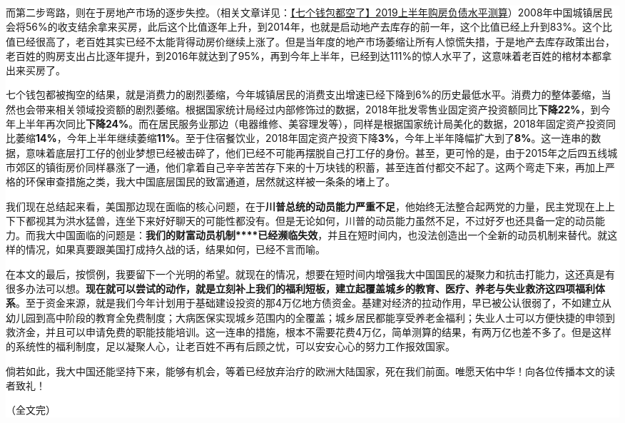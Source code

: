  

而第二步弯路，则在于房地产市场的逐步失控。（相关文章详见：[【七个钱包都空了】2019上半年购房负债水平测算](http://mp.weixin.qq.com/s?__biz=Mzg2MDE2MTczNQ==&mid=2247483958&idx=1&sn=e5d0d72b1c0153d4e23edf4d72a85ec4&chksm=ce2bd19ef95c5888873f24303aa531763e9e4aea8c0a92c39f08a30e919d869c3ffb74fded45&scene=21#wechat_redirect)）2008年中国城镇居民会将56%的收支结余拿来买房，此后这个比值逐年上升，到2014年，也就是启动地产去库存的前一年，这个比值已经上升到83%。这个比值已经很高了，老百姓其实已经不太能背得动房价继续上涨了。但是当年度的地产市场萎缩让所有人惊慌失措，于是地产去库存政策出台，老百姓的购房支出占比逐年提升，到2016年就达到了95%，再到今年上半年，已经到达111%的惊人水平了，这意味着老百姓的棺材本都拿出来买房了。

 

七个钱包都被掏空的结果，就是消费力的剧烈萎缩，今年城镇居民的消费支出增速已经下降到6%的历史最低水平。消费力的整体萎缩，当然也会带来相关领域投资额的剧烈萎缩。根据国家统计局经过内部修饰过的数据，2018年批发零售业固定资产投资额同比**下降22%**，到今年上半年再次同比**下降24%**。而在居民服务业那边（电器维修、美容理发等），同样是根据国家统计局美化的数据，2018年固定资产投资同比萎缩**14%**，今年上半年继续萎缩**11%**。至于住宿餐饮业，2018年固定资产投资下降**3%**，今年上半年降幅扩大到了**8%**。这一连串的数据，意味着底层打工仔的创业梦想已经被击碎了，他们已经不可能再摆脱自己打工仔的身份。甚至，更可怜的是，由于2015年之后四五线城市郊区的镇街房价同样暴涨了一通，他们拿着自己辛辛苦苦存下来的十万块钱的积蓄，甚至连首付都交不起了。这两个弯走下来，再加上严格的环保审查措施之类，我大中国底层国民的致富通道，居然就这样被一条条的堵上了。

 

我们现在总结起来看，美国那边现在面临的核心问题，在于**川普总统的动员能力严重不足**，他始终无法整合起两党的力量，民主党现在上上下下都视其为洪水猛兽，连坐下来好好聊天的可能性都没有。但是无论如何，川普的动员能力虽然不足，不过好歹也还具备一定的动员能力。而我大中国面临的问题是：**我们****的****财富动员机制****已经濒临失效**，并且在短时间内，也没法创造出一个全新的动员机制来替代。就这样的情况，如果真要跟美国打成持久战的话，结果如何，已经不言而喻。

 

在本文的最后，按惯例，我要留下一个光明的希望。就现在的情况，想要在短时间内增强我大中国国民的凝聚力和抗击打能力，这还真是有很多办法可以想。**现在就可以尝试的动作，就是立刻补上我们的福利短板，建立起覆盖城乡的教育、医疗、养老与失业救济这四项福利体系**。至于资金来源，就是我们今年计划用于基础建设投资的那4万亿地方债资金。基建对经济的拉动作用，早已被公认很弱了，不如建立从幼儿园到高中阶段的教育全免费制度；大病医保实现城乡范围内的全覆盖；城乡居民都能享受养老金福利；失业人士可以方便快捷的申领到救济金，并且可以申请免费的职能技能培训。这一连串的措施，根本不需要花费4万亿，简单测算的结果，有两万亿也差不多了。但是这样的系统性的福利制度，足以凝聚人心，让老百姓不再有后顾之忧，可以安安心心的努力工作报效国家。

 

倘若如此，我大中国还能坚持下来，能够有机会，等着已经放弃治疗的欧洲大陆国家，死在我们前面。唯愿天佑中华！向各位传播本文的读者致礼！

（全文完）

 